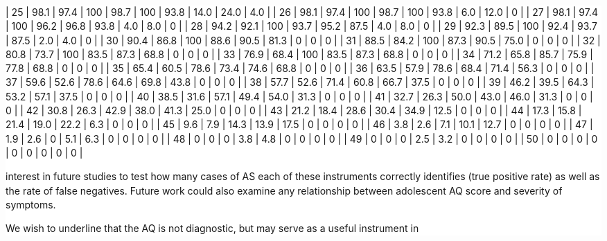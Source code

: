 | 25 | 98.1 | 97.4 | 100 | 98.7 | 100 | 93.8 | 14.0 | 24.0 | 4.0 |
| 26 | 98.1 | 97.4 | 100 | 98.7 | 100 | 93.8 | 6.0 | 12.0 | 0 |
| 27 | 98.1 | 97.4 | 100 | 96.2 | 96.8 | 93.8 | 4.0 | 8.0 | 0 |
| 28 | 94.2 | 92.1 | 100 | 93.7 | 95.2 | 87.5 | 4.0 | 8.0 | 0 |
| 29 | 92.3 | 89.5 | 100 | 92.4 | 93.7 | 87.5 | 2.0 | 4.0 | 0 |
| 30 | 90.4 | 86.8 | 100 | 88.6 | 90.5 | 81.3 | 0 | 0 | 0 |
| 31 | 88.5 | 84.2 | 100 | 87.3 | 90.5 | 75.0 | 0 | 0 | 0 |
| 32 | 80.8 | 73.7 | 100 | 83.5 | 87.3 | 68.8 | 0 | 0 | 0 |
| 33 | 76.9 | 68.4 | 100 | 83.5 | 87.3 | 68.8 | 0 | 0 | 0 |
| 34 | 71.2 | 65.8 | 85.7 | 75.9 | 77.8 | 68.8 | 0 | 0 | 0 |
| 35 | 65.4 | 60.5 | 78.6 | 73.4 | 74.6 | 68.8 | 0 | 0 | 0 |
| 36 | 63.5 | 57.9 | 78.6 | 68.4 | 71.4 | 56.3 | 0 | 0 | 0 |
| 37 | 59.6 | 52.6 | 78.6 | 64.6 | 69.8 | 43.8 | 0 | 0 | 0 |
| 38 | 57.7 | 52.6 | 71.4 | 60.8 | 66.7 | 37.5 | 0 | 0 | 0 |
| 39 | 46.2 | 39.5 | 64.3 | 53.2 | 57.1 | 37.5 | 0 | 0 | 0 |
| 40 | 38.5 | 31.6 | 57.1 | 49.4 | 54.0 | 31.3 | 0 | 0 | 0 |
| 41 | 32.7 | 26.3 | 50.0 | 43.0 | 46.0 | 31.3 | 0 | 0 | 0 |
| 42 | 30.8 | 26.3 | 42.9 | 38.0 | 41.3 | 25.0 | 0 | 0 | 0 |
| 43 | 21.2 | 18.4 | 28.6 | 30.4 | 34.9 | 12.5 | 0 | 0 | 0 |
| 44 | 17.3 | 15.8 | 21.4 | 19.0 | 22.2 | 6.3 | 0 | 0 | 0 |
| 45 | 9.6 | 7.9 | 14.3 | 13.9 | 17.5 | 0 | 0 | 0 | 0 |
| 46 | 3.8 | 2.6 | 7.1 | 10.1 | 12.7 | 0 | 0 | 0 | 0 |
| 47 | 1.9 | 2.6 | 0 | 5.1 | 6.3 | 0 | 0 | 0 | 0 |
| 48 | 0 | 0 | 0 | 3.8 | 4.8 | 0 | 0 | 0 | 0 |
| 49 | 0 | 0 | 0 | 2.5 | 3.2 | 0 | 0 | 0 | 0 |
| 50 | 0 | 0 | 0 | 0 | 0 | 0 | 0 | 0 | 0 |

interest in future studies to test how many cases of AS each of these instruments correctly identifies (true positive rate) as well as the rate of false negatives. Future work could also examine any relationship
between adolescent AQ score and severity of symptoms.

We wish to underline that the AQ is not diagnostic, but may serve as a useful instrument in
